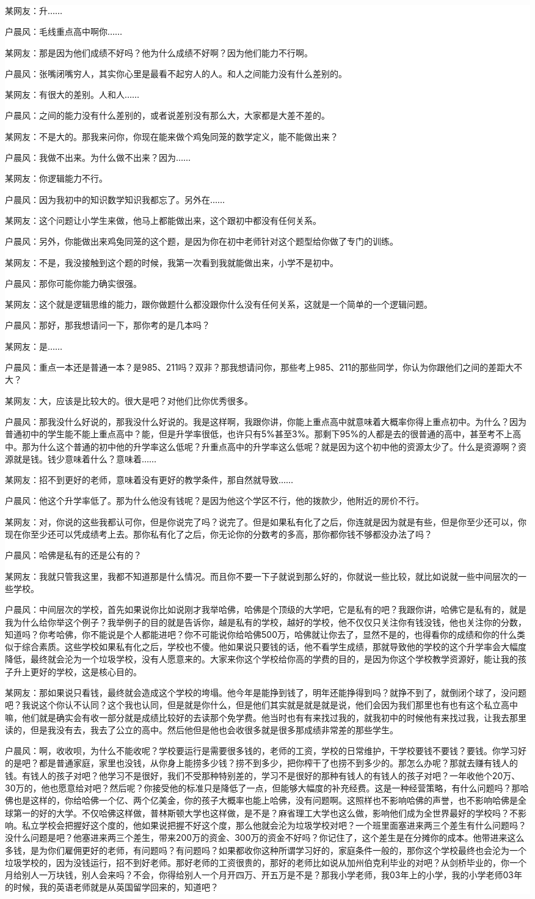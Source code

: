 某网友：升……

户晨风：毛线重点高中啊你……

某网友：那是因为他们成绩不好吗？他为什么成绩不好啊？因为他们能力不行啊。

户晨风：张嘴闭嘴穷人，其实你心里是最看不起穷人的人。和人之间能力没有什么差别的。

某网友：有很大的差别。人和人……

户晨风：之间的能力没有什么差别的，或者说差别没有那么大，大家都是大差不差的。

某网友：不是大的。那我来问你，你现在能来做个鸡兔同笼的数学定义，能不能做出来？

户晨风：我做不出来。为什么做不出来？因为……

某网友：你逻辑能力不行。

户晨风：因为我初中的知识数学知识我都忘了。另外在……

某网友：这个问题让小学生来做，他马上都能做出来，这个跟初中都没有任何关系。

户晨风：另外，你能做出来鸡兔同笼的这个题，是因为你在初中老师针对这个题型给你做了专门的训练。

某网友：不是，我没接触到这个题的时候，我第一次看到我就能做出来，小学不是初中。

户晨风：那你可能你能力确实很强。

某网友：这个就是逻辑思维的能力，跟你做题什么都没跟你什么没有任何关系，这就是一个简单的一个逻辑问题。

户晨风：那好，那我想请问一下，那你考的是几本吗？

某网友：是……

户晨风：重点一本还是普通一本？是985、211吗？双非？那我想请问你，那些考上985、211的那些同学，你认为你跟他们之间的差距大不大？

某网友：大，应该是比较大的。很大是吧？对他们比你优秀很多。

户晨风：那我没什么好说的，那我没什么好说的。我是这样啊，我跟你讲，你能上重点高中就意味着大概率你得上重点初中。为什么？因为普通初中的学生能不能上重点高中？能，但是升学率很低，也许只有5%甚至3%。那剩下95%的人都是去的很普通的高中，甚至考不上高中。那为什么这个普通的初中他的升学率这么低呢？升重点高中的升学率这么低呢？就是因为这个初中他的资源太少了。什么是资源啊？资源就是钱。钱少意味着什么？意味着……

某网友：招不到更好的老师，意味着没有更好的教学条件，那自然就导致……

户晨风：他这个升学率低了。那为什么他没有钱呢？是因为他这个学区不行，他的拨款少，他附近的房价不行。

某网友：对，你说的这些我都认可你，但是你说完了吗？说完了。但是如果私有化了之后，你连就是因为就是有些，但是你至少还可以，你现在你至少还可以凭成绩考上去。那你私有化了之后，你无论你的分数考的多高，那你都你钱不够都没办法了吗？

户晨风：哈佛是私有的还是公有的？

某网友：我就只管我这里，我都不知道那是什么情况。而且你不要一下子就说到那么好的，你就说一些比较，就比如说就一些中间层次的一些学校。

户晨风：中间层次的学校，首先如果说你比如说刚才我举哈佛，哈佛是个顶级的大学吧，它是私有的吧？我跟你讲，哈佛它是私有的，就是我为什么给你举这个例子？我举例子的目的就是告诉你，越是私有的学校，越好的学校，他不仅仅只关注你有钱没钱，他也关注你的分数，知道吗？你考哈佛，你不能说是个人都能进吧？你不可能说你给哈佛500万，哈佛就让你去了，显然不是的，也得看你的成绩和你的什么类似于综合素质。这些学校如果私有化之后，学校也不傻。他如果说只要钱的话，他不看学生成绩，那就导致他的学校的这个升学率会大幅度降低，最终就会沦为一个垃圾学校，没有人愿意来的。大家来你这个学校给你高的学费的目的，是因为你这个学校教学资源好，能让我的孩子升上更好的学校，这是核心目的。

某网友：那如果说只看钱，最终就会造成这个学校的垮塌。他今年是能挣到钱了，明年还能挣得到吗？就挣不到了，就倒闭个球了，没问题吧？我说这个你认不认同？这个我也认同，但是就是你什么，但是他们其实就是就是就是说，他们会因为我们那里也有也有这个私立高中嘛，他们就是确实会有收一部分就是成绩比较好的去读那个免学费。他当时也有有来找过我的，就我初中的时候他有来找过我，让我去那里读的，但是我没有去，我去了公立的高中。然后他但是他也会收很多就是很多那成绩非常差的那些学生。

户晨风：啊，收收呗，为什么不能收呢？学校要运行是需要很多钱的，老师的工资，学校的日常维护，干学校要钱不要钱？要钱。你学习好的是吧？都是普通家庭，家里也没钱，从你身上能捞多少钱？捞不到多少，把你榨干了也捞不到多少的。那怎么办呢？那就去赚有钱人的钱。有钱人的孩子对吧？他学习不是很好，我们不受那种特别差的，学习不是很好的那种有钱人的有钱人的孩子对吧？一年收他个20万、30万的，他也愿意给对吧？然后呢？你接受他的标准只是降低了一点，但能够大幅度的补充经费。这是一种经营策略，有什么问题吗？那哈佛也是这样的，你给哈佛一个亿、两个亿美金，你的孩子大概率也能上哈佛，没有问题啊。这照样也不影响哈佛的声誉，也不影响哈佛是全球第一的好的大学。不仅哈佛这样做，普林斯顿大学也这样做，是不是？麻省理工大学也这么做，影响他们成为全世界最好的学校吗？不影响。私立学校会把握好这个度的，他如果说把握不好这个度，那么他就会沦为垃圾学校对吧？一个班里面塞进来两三个差生有什么问题吗？没什么问题是吧？他塞进来两三个差生，带来200万的资金、300万的资金不好吗？你记住了，这个差生是在分摊你的成本。他带进来这么多钱，是为你们雇佣更好的老师，有问题吗？有问题吗？如果都收你这种所谓学习好的，家庭条件一般的，那你这个学校最终也会沦为一个垃圾学校的，因为没钱运行，招不到好老师。那好老师的工资很贵的，那好的老师比如说从加州伯克利毕业的对吧？从剑桥毕业的，你一个月给别人一万块钱，别人会来吗？不会，你得给别人一个月开四万、开五万是不是？那我小学老师，我03年上的小学，我的小学老师03年的时候，我的英语老师就是从英国留学回来的，知道吧？
